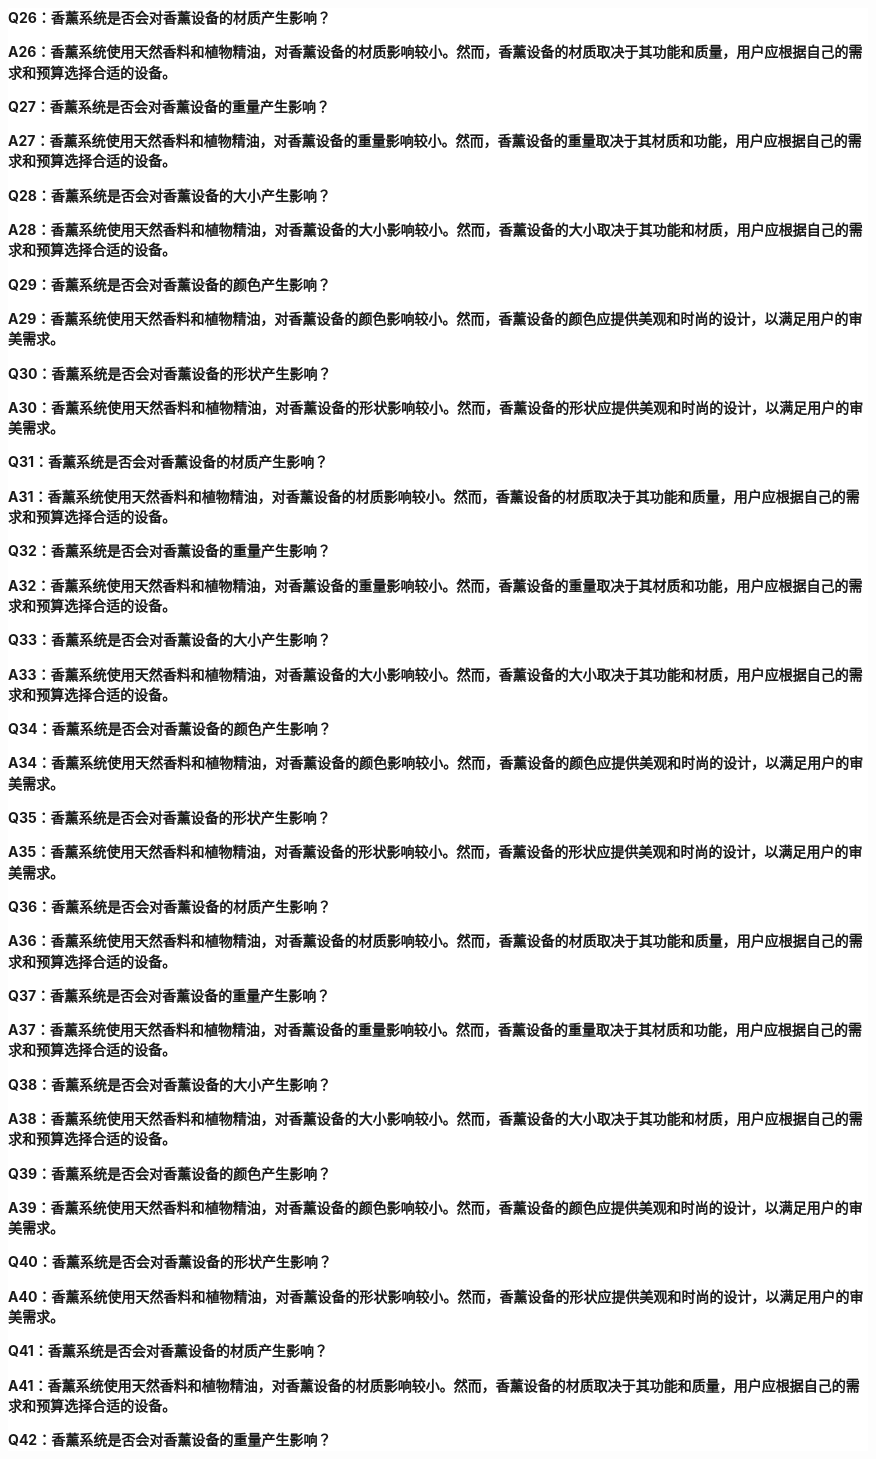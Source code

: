 **Q26：香薰系统是否会对香薰设备的材质产生影响？**

**A26：香薰系统使用天然香料和植物精油，对香薰设备的材质影响较小。然而，香薰设备的材质取决于其功能和质量，用户应根据自己的需求和预算选择合适的设备。**

**Q27：香薰系统是否会对香薰设备的重量产生影响？**

**A27：香薰系统使用天然香料和植物精油，对香薰设备的重量影响较小。然而，香薰设备的重量取决于其材质和功能，用户应根据自己的需求和预算选择合适的设备。**

**Q28：香薰系统是否会对香薰设备的大小产生影响？**

**A28：香薰系统使用天然香料和植物精油，对香薰设备的大小影响较小。然而，香薰设备的大小取决于其功能和材质，用户应根据自己的需求和预算选择合适的设备。**

**Q29：香薰系统是否会对香薰设备的颜色产生影响？**

**A29：香薰系统使用天然香料和植物精油，对香薰设备的颜色影响较小。然而，香薰设备的颜色应提供美观和时尚的设计，以满足用户的审美需求。**

**Q30：香薰系统是否会对香薰设备的形状产生影响？**

**A30：香薰系统使用天然香料和植物精油，对香薰设备的形状影响较小。然而，香薰设备的形状应提供美观和时尚的设计，以满足用户的审美需求。**

**Q31：香薰系统是否会对香薰设备的材质产生影响？**

**A31：香薰系统使用天然香料和植物精油，对香薰设备的材质影响较小。然而，香薰设备的材质取决于其功能和质量，用户应根据自己的需求和预算选择合适的设备。**

**Q32：香薰系统是否会对香薰设备的重量产生影响？**

**A32：香薰系统使用天然香料和植物精油，对香薰设备的重量影响较小。然而，香薰设备的重量取决于其材质和功能，用户应根据自己的需求和预算选择合适的设备。**

**Q33：香薰系统是否会对香薰设备的大小产生影响？**

**A33：香薰系统使用天然香料和植物精油，对香薰设备的大小影响较小。然而，香薰设备的大小取决于其功能和材质，用户应根据自己的需求和预算选择合适的设备。**

**Q34：香薰系统是否会对香薰设备的颜色产生影响？**

**A34：香薰系统使用天然香料和植物精油，对香薰设备的颜色影响较小。然而，香薰设备的颜色应提供美观和时尚的设计，以满足用户的审美需求。**

**Q35：香薰系统是否会对香薰设备的形状产生影响？**

**A35：香薰系统使用天然香料和植物精油，对香薰设备的形状影响较小。然而，香薰设备的形状应提供美观和时尚的设计，以满足用户的审美需求。**

**Q36：香薰系统是否会对香薰设备的材质产生影响？**

**A36：香薰系统使用天然香料和植物精油，对香薰设备的材质影响较小。然而，香薰设备的材质取决于其功能和质量，用户应根据自己的需求和预算选择合适的设备。**

**Q37：香薰系统是否会对香薰设备的重量产生影响？**

**A37：香薰系统使用天然香料和植物精油，对香薰设备的重量影响较小。然而，香薰设备的重量取决于其材质和功能，用户应根据自己的需求和预算选择合适的设备。**

**Q38：香薰系统是否会对香薰设备的大小产生影响？**

**A38：香薰系统使用天然香料和植物精油，对香薰设备的大小影响较小。然而，香薰设备的大小取决于其功能和材质，用户应根据自己的需求和预算选择合适的设备。**

**Q39：香薰系统是否会对香薰设备的颜色产生影响？**

**A39：香薰系统使用天然香料和植物精油，对香薰设备的颜色影响较小。然而，香薰设备的颜色应提供美观和时尚的设计，以满足用户的审美需求。**

**Q40：香薰系统是否会对香薰设备的形状产生影响？**

**A40：香薰系统使用天然香料和植物精油，对香薰设备的形状影响较小。然而，香薰设备的形状应提供美观和时尚的设计，以满足用户的审美需求。**

**Q41：香薰系统是否会对香薰设备的材质产生影响？**

**A41：香薰系统使用天然香料和植物精油，对香薰设备的材质影响较小。然而，香薰设备的材质取决于其功能和质量，用户应根据自己的需求和预算选择合适的设备。**

**Q42：香薰系统是否会对香薰设备的重量产生影响？**
